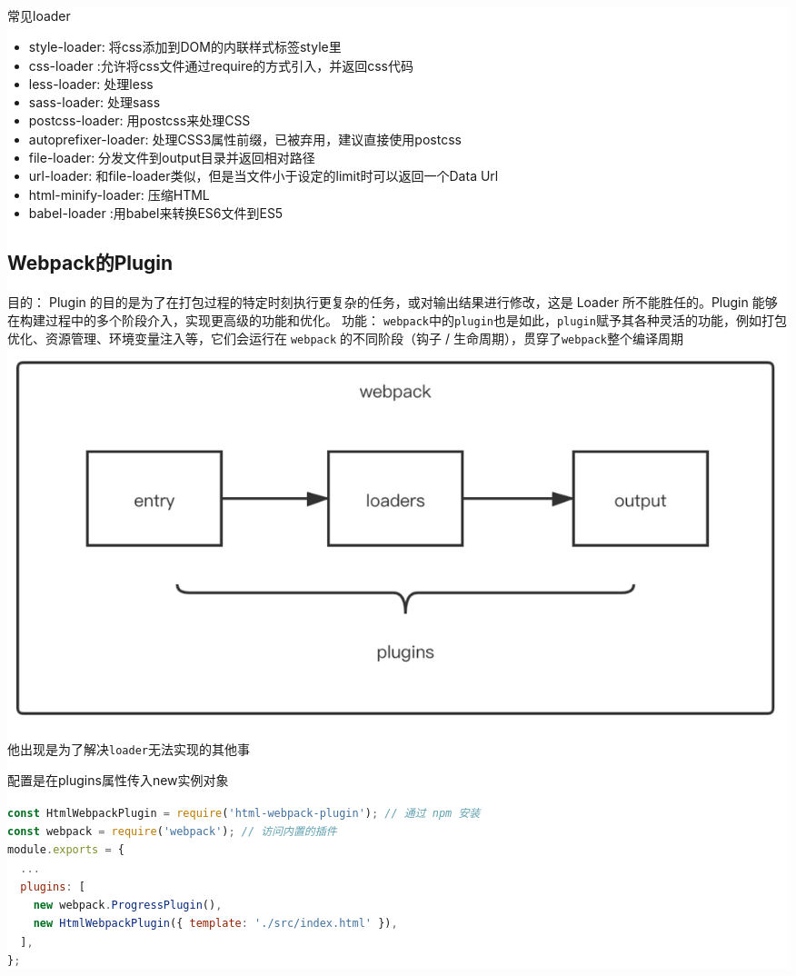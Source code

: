 常见loader
- style-loader: 将css添加到DOM的内联样式标签style里
- css-loader :允许将css文件通过require的方式引入，并返回css代码
- less-loader: 处理less
- sass-loader: 处理sass
- postcss-loader: 用postcss来处理CSS
- autoprefixer-loader: 处理CSS3属性前缀，已被弃用，建议直接使用postcss
- file-loader: 分发文件到output目录并返回相对路径
- url-loader: 和file-loader类似，但是当文件小于设定的limit时可以返回一个Data Url
- html-minify-loader: 压缩HTML
- babel-loader :用babel来转换ES6文件到ES5


## Webpack的Plugin
目的：
Plugin 的目的是为了在打包过程的特定时刻执行更复杂的任务，或对输出结果进行修改，这是 Loader 所不能胜任的。Plugin 能够在构建过程中的多个阶段介入，实现更高级的功能和优化。
功能：
`webpack`中的`plugin`也是如此，`plugin`赋予其各种灵活的功能，例如打包优化、资源管理、环境变量注入等，它们会运行在 `webpack` 的不同阶段（钩子 / 生命周期），贯穿了`webpack`整个编译周期
![](Public%20Image/Webpack/Pasted%20image%2020240512173042.png)

他出现是为了解决`loader`无法实现的其他事

配置是在plugins属性传入new实例对象
```js
const HtmlWebpackPlugin = require('html-webpack-plugin'); // 通过 npm 安装
const webpack = require('webpack'); // 访问内置的插件
module.exports = {
  ...
  plugins: [
    new webpack.ProgressPlugin(),
    new HtmlWebpackPlugin({ template: './src/index.html' }),
  ],
};
```
